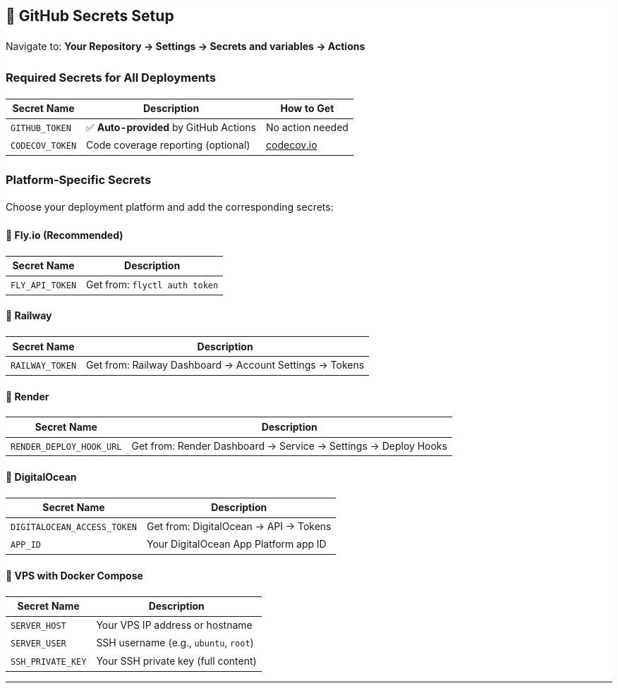 ## 🔐 GitHub Secrets Setup

Navigate to: **Your Repository → Settings → Secrets and variables → Actions**

### Required Secrets for All Deployments

| Secret Name | Description | How to Get |
|------------|-------------|------------|
| `GITHUB_TOKEN` | ✅ **Auto-provided** by GitHub Actions | No action needed |
| `CODECOV_TOKEN` | Code coverage reporting (optional) | [codecov.io](https://codecov.io) |

### Platform-Specific Secrets

Choose your deployment platform and add the corresponding secrets:

#### 🚁 **Fly.io** (Recommended)

| Secret Name | Description |
|------------|-------------|
| `FLY_API_TOKEN` | Get from: `flyctl auth token` |

#### 🚂 **Railway**

| Secret Name | Description |
|------------|-------------|
| `RAILWAY_TOKEN` | Get from: Railway Dashboard → Account Settings → Tokens |

#### 🎨 **Render**

| Secret Name | Description |
|------------|-------------|
| `RENDER_DEPLOY_HOOK_URL` | Get from: Render Dashboard → Service → Settings → Deploy Hooks |

#### 🌊 **DigitalOcean**

| Secret Name | Description |
|------------|-------------|
| `DIGITALOCEAN_ACCESS_TOKEN` | Get from: DigitalOcean → API → Tokens |
| `APP_ID` | Your DigitalOcean App Platform app ID |

#### 🐳 **VPS with Docker Compose**

| Secret Name | Description |
|------------|-------------|
| `SERVER_HOST` | Your VPS IP address or hostname |
| `SERVER_USER` | SSH username (e.g., `ubuntu`, `root`) |
| `SSH_PRIVATE_KEY` | Your SSH private key (full content) |

---